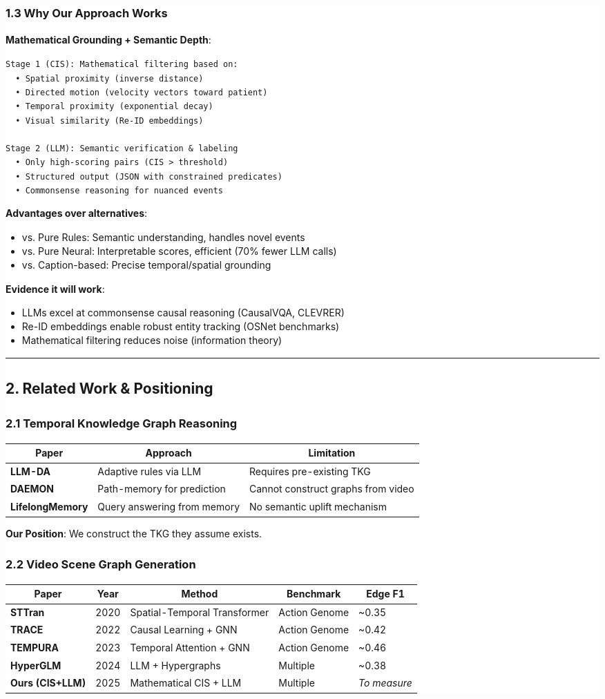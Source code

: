 ### 1.3 Why Our Approach Works

**Mathematical Grounding + Semantic Depth**:
```
Stage 1 (CIS): Mathematical filtering based on:
  • Spatial proximity (inverse distance)
  • Directed motion (velocity vectors toward patient)
  • Temporal proximity (exponential decay)
  • Visual similarity (Re-ID embeddings)
  
Stage 2 (LLM): Semantic verification & labeling
  • Only high-scoring pairs (CIS > threshold)
  • Structured output (JSON with constrained predicates)
  • Commonsense reasoning for nuanced events
```

**Advantages over alternatives**:
- vs. Pure Rules: Semantic understanding, handles novel events
- vs. Pure Neural: Interpretable scores, efficient (70% fewer LLM calls)
- vs. Caption-based: Precise temporal/spatial grounding

**Evidence it will work**:
- LLMs excel at commonsense causal reasoning (CausalVQA, CLEVRER)
- Re-ID embeddings enable robust entity tracking (OSNet benchmarks)
- Mathematical filtering reduces noise (information theory)

---

## 2. Related Work & Positioning

### 2.1 Temporal Knowledge Graph Reasoning

| Paper | Approach | Limitation |
|-------|----------|------------|
| **LLM-DA** | Adaptive rules via LLM | Requires pre-existing TKG |
| **DAEMON** | Path-memory for prediction | Cannot construct graphs from video |
| **LifelongMemory** | Query answering from memory | No semantic uplift mechanism |

**Our Position**: We construct the TKG they assume exists.

### 2.2 Video Scene Graph Generation

| Paper | Year | Method | Benchmark | Edge F1 |
|-------|------|--------|-----------|---------|
| **STTran** | 2020 | Spatial-Temporal Transformer | Action Genome | ~0.35 |
| **TRACE** | 2022 | Causal Learning + GNN | Action Genome | ~0.42 |
| **TEMPURA** | 2023 | Temporal Attention + GNN | Action Genome | ~0.46 |
| **HyperGLM** | 2024 | LLM + Hypergraphs | Multiple | ~0.38 |
| **Ours (CIS+LLM)** | 2025 | Mathematical CIS + LLM | Multiple | *To measure* |
